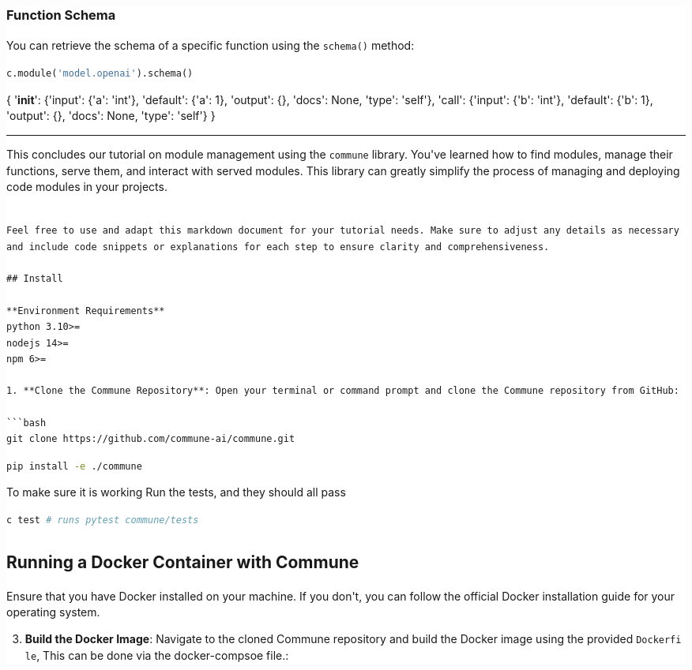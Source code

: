 ### Function Schema
You can retrieve the schema of a specific function using the `schema()` method:

```python
c.module('model.openai').schema()
```


{
    '__init__': {'input': {'a': 'int'}, 'default': {'a': 1}, 'output': {}, 'docs': None, 'type': 'self'},
    'call': {'input': {'b': 'int'}, 'default': {'b': 1}, 'output': {}, 'docs': None, 'type': 'self'}
}

---

This concludes our tutorial on module management using the `commune` library. You've learned how to find modules, manage their functions, serve them, and interact with served modules. This library can greatly simplify the process of managing and deploying code modules in your projects.
```

Feel free to use and adapt this markdown document for your tutorial needs. Make sure to adjust any details as necessary and include code snippets or explanations for each step to ensure clarity and comprehensiveness.

## Install

**Environment Requirements**
python 3.10>=
nodejs 14>=
npm 6>=

1. **Clone the Commune Repository**: Open your terminal or command prompt and clone the Commune repository from GitHub:

```bash
git clone https://github.com/commune-ai/commune.git
```

```bash
pip install -e ./commune
```

To make sure it is working Run the tests, and they should all pass
```bash
c test # runs pytest commune/tests
```
## Running a Docker Container with Commune

Ensure that you have Docker installed on your machine. If you don't, you can follow the official Docker installation guide for your operating system.


3. **Build the Docker Image**: Navigate to the cloned Commune repository and build the Docker image using the provided `Dockerfile`, This can be done via the docker-compsoe file.:
